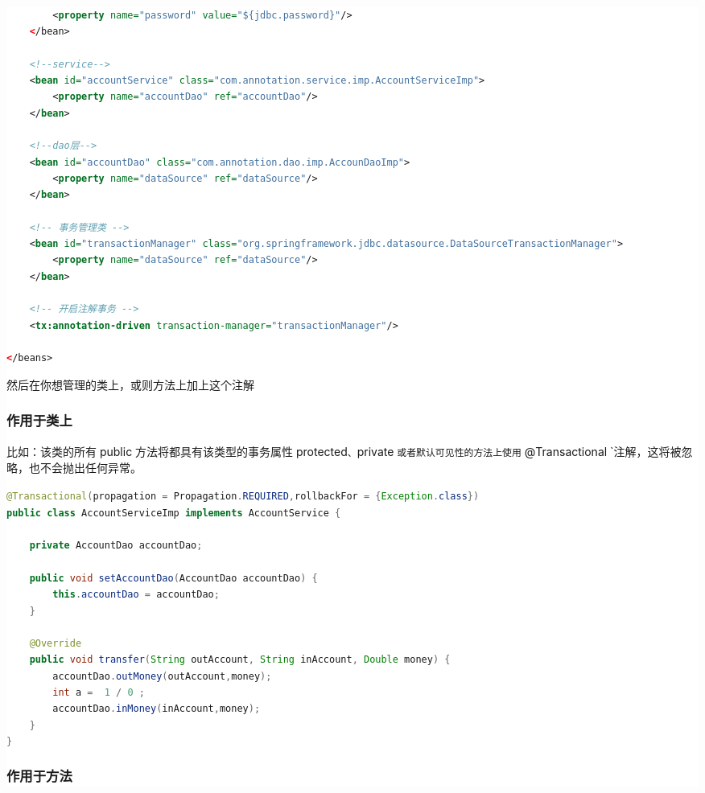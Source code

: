 ```xml
        <property name="password" value="${jdbc.password}"/>
    </bean>

    <!--service-->
    <bean id="accountService" class="com.annotation.service.imp.AccountServiceImp">
        <property name="accountDao" ref="accountDao"/>
    </bean>

    <!--dao层-->
    <bean id="accountDao" class="com.annotation.dao.imp.AccounDaoImp">
        <property name="dataSource" ref="dataSource"/>
    </bean>

    <!-- 事务管理类 -->
    <bean id="transactionManager" class="org.springframework.jdbc.datasource.DataSourceTransactionManager">
        <property name="dataSource" ref="dataSource"/>
    </bean>

    <!-- 开启注解事务 -->
    <tx:annotation-driven transaction-manager="transactionManager"/>

</beans>
```

然后在你想管理的类上，或则方法上加上这个注解

### 作用于类上

比如：该类的所有 public 方法将都具有该类型的事务属性 protected`、`private `或者默认可见性的方法上使用` @Transactional `注解，这将被忽略，也不会抛出任何异常。

```java
@Transactional(propagation = Propagation.REQUIRED,rollbackFor = {Exception.class})
public class AccountServiceImp implements AccountService {

    private AccountDao accountDao;

    public void setAccountDao(AccountDao accountDao) {
        this.accountDao = accountDao;
    }

    @Override
    public void transfer(String outAccount, String inAccount, Double money) {
        accountDao.outMoney(outAccount,money);
        int a =  1 / 0 ;
        accountDao.inMoney(inAccount,money);
    }
}
```

### 作用于方法
